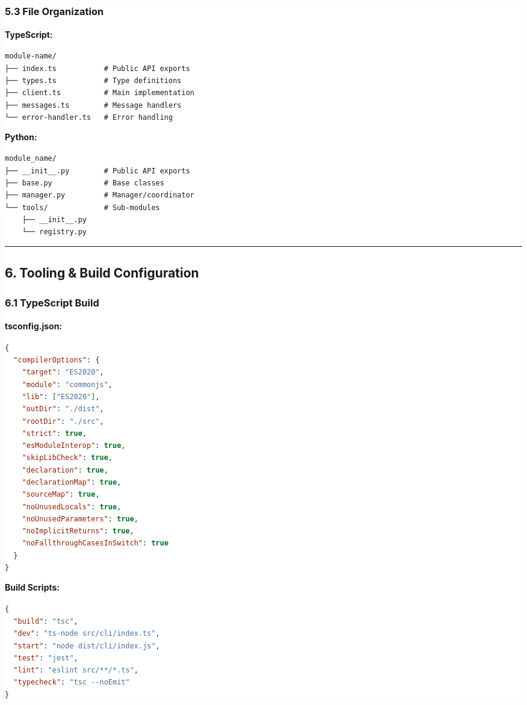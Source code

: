 ### 5.3 File Organization

**TypeScript:**
```
module-name/
├── index.ts           # Public API exports
├── types.ts           # Type definitions
├── client.ts          # Main implementation
├── messages.ts        # Message handlers
└── error-handler.ts   # Error handling
```

**Python:**
```
module_name/
├── __init__.py        # Public API exports
├── base.py            # Base classes
├── manager.py         # Manager/coordinator
└── tools/             # Sub-modules
    ├── __init__.py
    └── registry.py
```

---

## 6. Tooling & Build Configuration

### 6.1 TypeScript Build

**tsconfig.json:**
```json
{
  "compilerOptions": {
    "target": "ES2020",
    "module": "commonjs",
    "lib": ["ES2020"],
    "outDir": "./dist",
    "rootDir": "./src",
    "strict": true,
    "esModuleInterop": true,
    "skipLibCheck": true,
    "declaration": true,
    "declarationMap": true,
    "sourceMap": true,
    "noUnusedLocals": true,
    "noUnusedParameters": true,
    "noImplicitReturns": true,
    "noFallthroughCasesInSwitch": true
  }
}
```

**Build Scripts:**
```json
{
  "build": "tsc",
  "dev": "ts-node src/cli/index.ts",
  "start": "node dist/cli/index.js",
  "test": "jest",
  "lint": "eslint src/**/*.ts",
  "typecheck": "tsc --noEmit"
}
```
